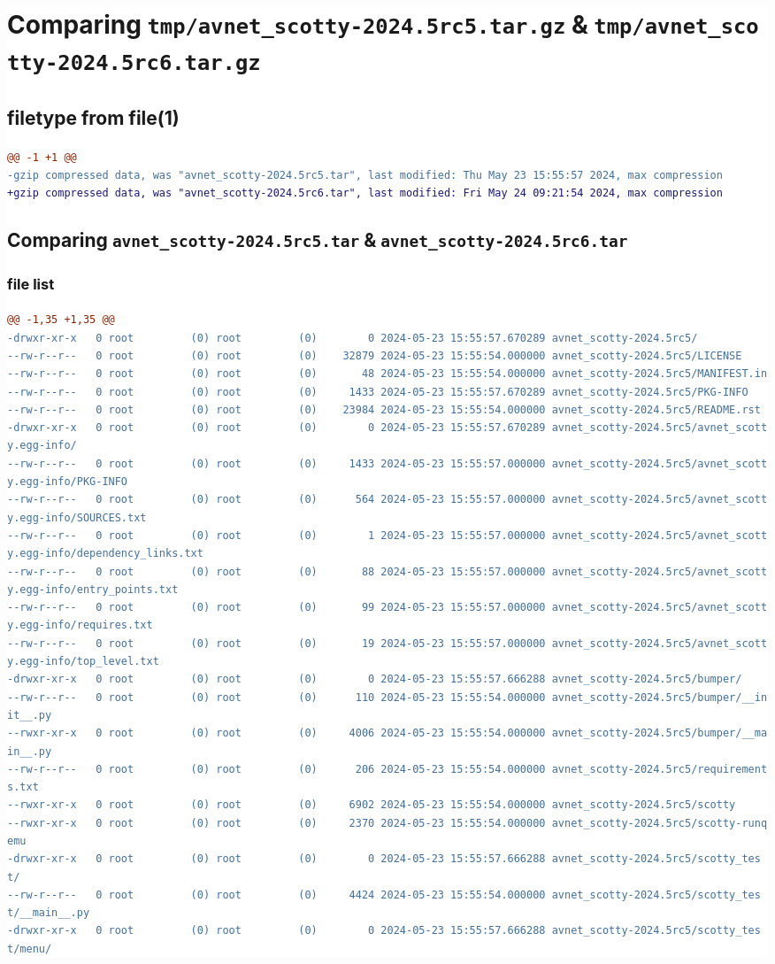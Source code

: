 # Comparing `tmp/avnet_scotty-2024.5rc5.tar.gz` & `tmp/avnet_scotty-2024.5rc6.tar.gz`

## filetype from file(1)

```diff
@@ -1 +1 @@
-gzip compressed data, was "avnet_scotty-2024.5rc5.tar", last modified: Thu May 23 15:55:57 2024, max compression
+gzip compressed data, was "avnet_scotty-2024.5rc6.tar", last modified: Fri May 24 09:21:54 2024, max compression
```

## Comparing `avnet_scotty-2024.5rc5.tar` & `avnet_scotty-2024.5rc6.tar`

### file list

```diff
@@ -1,35 +1,35 @@
-drwxr-xr-x   0 root         (0) root         (0)        0 2024-05-23 15:55:57.670289 avnet_scotty-2024.5rc5/
--rw-r--r--   0 root         (0) root         (0)    32879 2024-05-23 15:55:54.000000 avnet_scotty-2024.5rc5/LICENSE
--rw-r--r--   0 root         (0) root         (0)       48 2024-05-23 15:55:54.000000 avnet_scotty-2024.5rc5/MANIFEST.in
--rw-r--r--   0 root         (0) root         (0)     1433 2024-05-23 15:55:57.670289 avnet_scotty-2024.5rc5/PKG-INFO
--rw-r--r--   0 root         (0) root         (0)    23984 2024-05-23 15:55:54.000000 avnet_scotty-2024.5rc5/README.rst
-drwxr-xr-x   0 root         (0) root         (0)        0 2024-05-23 15:55:57.670289 avnet_scotty-2024.5rc5/avnet_scotty.egg-info/
--rw-r--r--   0 root         (0) root         (0)     1433 2024-05-23 15:55:57.000000 avnet_scotty-2024.5rc5/avnet_scotty.egg-info/PKG-INFO
--rw-r--r--   0 root         (0) root         (0)      564 2024-05-23 15:55:57.000000 avnet_scotty-2024.5rc5/avnet_scotty.egg-info/SOURCES.txt
--rw-r--r--   0 root         (0) root         (0)        1 2024-05-23 15:55:57.000000 avnet_scotty-2024.5rc5/avnet_scotty.egg-info/dependency_links.txt
--rw-r--r--   0 root         (0) root         (0)       88 2024-05-23 15:55:57.000000 avnet_scotty-2024.5rc5/avnet_scotty.egg-info/entry_points.txt
--rw-r--r--   0 root         (0) root         (0)       99 2024-05-23 15:55:57.000000 avnet_scotty-2024.5rc5/avnet_scotty.egg-info/requires.txt
--rw-r--r--   0 root         (0) root         (0)       19 2024-05-23 15:55:57.000000 avnet_scotty-2024.5rc5/avnet_scotty.egg-info/top_level.txt
-drwxr-xr-x   0 root         (0) root         (0)        0 2024-05-23 15:55:57.666288 avnet_scotty-2024.5rc5/bumper/
--rw-r--r--   0 root         (0) root         (0)      110 2024-05-23 15:55:54.000000 avnet_scotty-2024.5rc5/bumper/__init__.py
--rwxr-xr-x   0 root         (0) root         (0)     4006 2024-05-23 15:55:54.000000 avnet_scotty-2024.5rc5/bumper/__main__.py
--rw-r--r--   0 root         (0) root         (0)      206 2024-05-23 15:55:54.000000 avnet_scotty-2024.5rc5/requirements.txt
--rwxr-xr-x   0 root         (0) root         (0)     6902 2024-05-23 15:55:54.000000 avnet_scotty-2024.5rc5/scotty
--rwxr-xr-x   0 root         (0) root         (0)     2370 2024-05-23 15:55:54.000000 avnet_scotty-2024.5rc5/scotty-runqemu
-drwxr-xr-x   0 root         (0) root         (0)        0 2024-05-23 15:55:57.666288 avnet_scotty-2024.5rc5/scotty_test/
--rw-r--r--   0 root         (0) root         (0)     4424 2024-05-23 15:55:54.000000 avnet_scotty-2024.5rc5/scotty_test/__main__.py
-drwxr-xr-x   0 root         (0) root         (0)        0 2024-05-23 15:55:57.666288 avnet_scotty-2024.5rc5/scotty_test/menu/
```